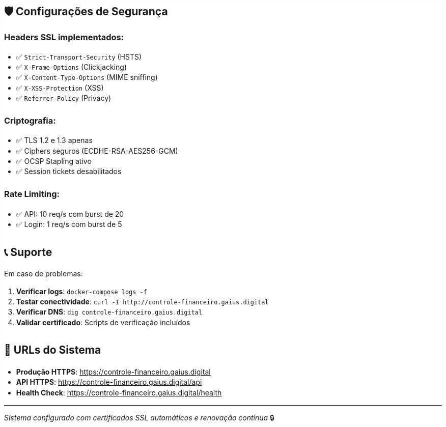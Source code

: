 ## 🛡️ Configurações de Segurança

### Headers SSL implementados:
- ✅ `Strict-Transport-Security` (HSTS)
- ✅ `X-Frame-Options` (Clickjacking)
- ✅ `X-Content-Type-Options` (MIME sniffing)
- ✅ `X-XSS-Protection` (XSS)
- ✅ `Referrer-Policy` (Privacy)

### Criptografia:
- ✅ TLS 1.2 e 1.3 apenas
- ✅ Ciphers seguros (ECDHE-RSA-AES256-GCM)
- ✅ OCSP Stapling ativo
- ✅ Session tickets desabilitados

### Rate Limiting:
- ✅ API: 10 req/s com burst de 20
- ✅ Login: 1 req/s com burst de 5

## 📞 Suporte

Em caso de problemas:

1. **Verificar logs**: `docker-compose logs -f`
2. **Testar conectividade**: `curl -I http://controle-financeiro.gaius.digital`
3. **Verificar DNS**: `dig controle-financeiro.gaius.digital`
4. **Validar certificado**: Scripts de verificação incluídos

## 🎯 URLs do Sistema

- **Produção HTTPS**: https://controle-financeiro.gaius.digital
- **API HTTPS**: https://controle-financeiro.gaius.digital/api
- **Health Check**: https://controle-financeiro.gaius.digital/health

---

*Sistema configurado com certificados SSL automáticos e renovação contínua* 🔒